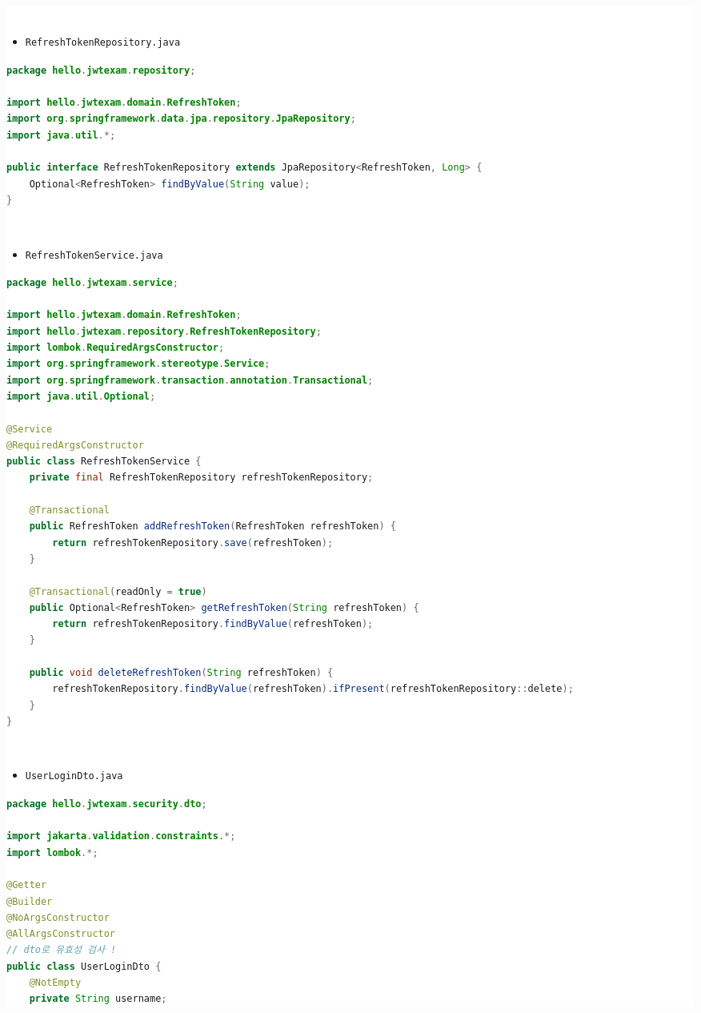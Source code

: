 <br>

- `RefreshTokenRepository.java`
```java
package hello.jwtexam.repository;

import hello.jwtexam.domain.RefreshToken;
import org.springframework.data.jpa.repository.JpaRepository;
import java.util.*;

public interface RefreshTokenRepository extends JpaRepository<RefreshToken, Long> {
    Optional<RefreshToken> findByValue(String value);
}
```

<br>

- `RefreshTokenService.java`
```java
package hello.jwtexam.service;

import hello.jwtexam.domain.RefreshToken;
import hello.jwtexam.repository.RefreshTokenRepository;
import lombok.RequiredArgsConstructor;
import org.springframework.stereotype.Service;
import org.springframework.transaction.annotation.Transactional;
import java.util.Optional;

@Service
@RequiredArgsConstructor
public class RefreshTokenService {
    private final RefreshTokenRepository refreshTokenRepository;

    @Transactional
    public RefreshToken addRefreshToken(RefreshToken refreshToken) {
        return refreshTokenRepository.save(refreshToken);
    }

    @Transactional(readOnly = true)
    public Optional<RefreshToken> getRefreshToken(String refreshToken) {
        return refreshTokenRepository.findByValue(refreshToken);
    }

    public void deleteRefreshToken(String refreshToken) {
        refreshTokenRepository.findByValue(refreshToken).ifPresent(refreshTokenRepository::delete);
    }
}
```

<br>

- `UserLoginDto.java`
```java
package hello.jwtexam.security.dto;

import jakarta.validation.constraints.*;
import lombok.*;

@Getter
@Builder
@NoArgsConstructor
@AllArgsConstructor
// dto로 유효성 검사 !
public class UserLoginDto {
    @NotEmpty
    private String username;

```